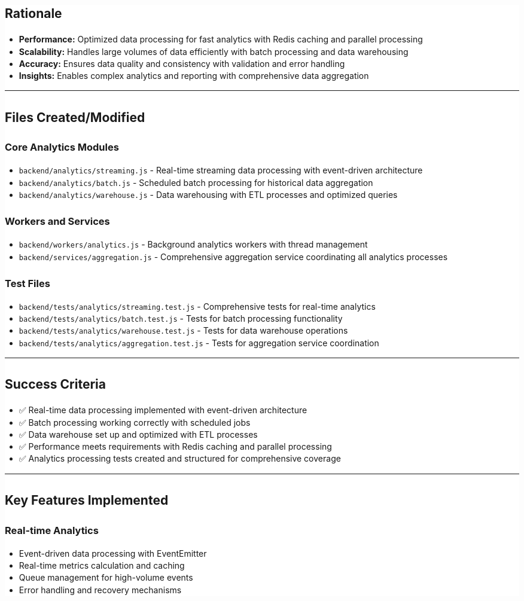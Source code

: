 
## Rationale
- **Performance:** Optimized data processing for fast analytics with Redis caching and parallel processing
- **Scalability:** Handles large volumes of data efficiently with batch processing and data warehousing
- **Accuracy:** Ensures data quality and consistency with validation and error handling
- **Insights:** Enables complex analytics and reporting with comprehensive data aggregation

---

## Files Created/Modified

### Core Analytics Modules
- `backend/analytics/streaming.js` - Real-time streaming data processing with event-driven architecture
- `backend/analytics/batch.js` - Scheduled batch processing for historical data aggregation
- `backend/analytics/warehouse.js` - Data warehousing with ETL processes and optimized queries

### Workers and Services
- `backend/workers/analytics.js` - Background analytics workers with thread management
- `backend/services/aggregation.js` - Comprehensive aggregation service coordinating all analytics processes

### Test Files
- `backend/tests/analytics/streaming.test.js` - Comprehensive tests for real-time analytics
- `backend/tests/analytics/batch.test.js` - Tests for batch processing functionality
- `backend/tests/analytics/warehouse.test.js` - Tests for data warehouse operations
- `backend/tests/analytics/aggregation.test.js` - Tests for aggregation service coordination

---

## Success Criteria
- ✅ Real-time data processing implemented with event-driven architecture
- ✅ Batch processing working correctly with scheduled jobs
- ✅ Data warehouse set up and optimized with ETL processes
- ✅ Performance meets requirements with Redis caching and parallel processing
- ✅ Analytics processing tests created and structured for comprehensive coverage

---

## Key Features Implemented

### Real-time Analytics
- Event-driven data processing with EventEmitter
- Real-time metrics calculation and caching
- Queue management for high-volume events
- Error handling and recovery mechanisms
